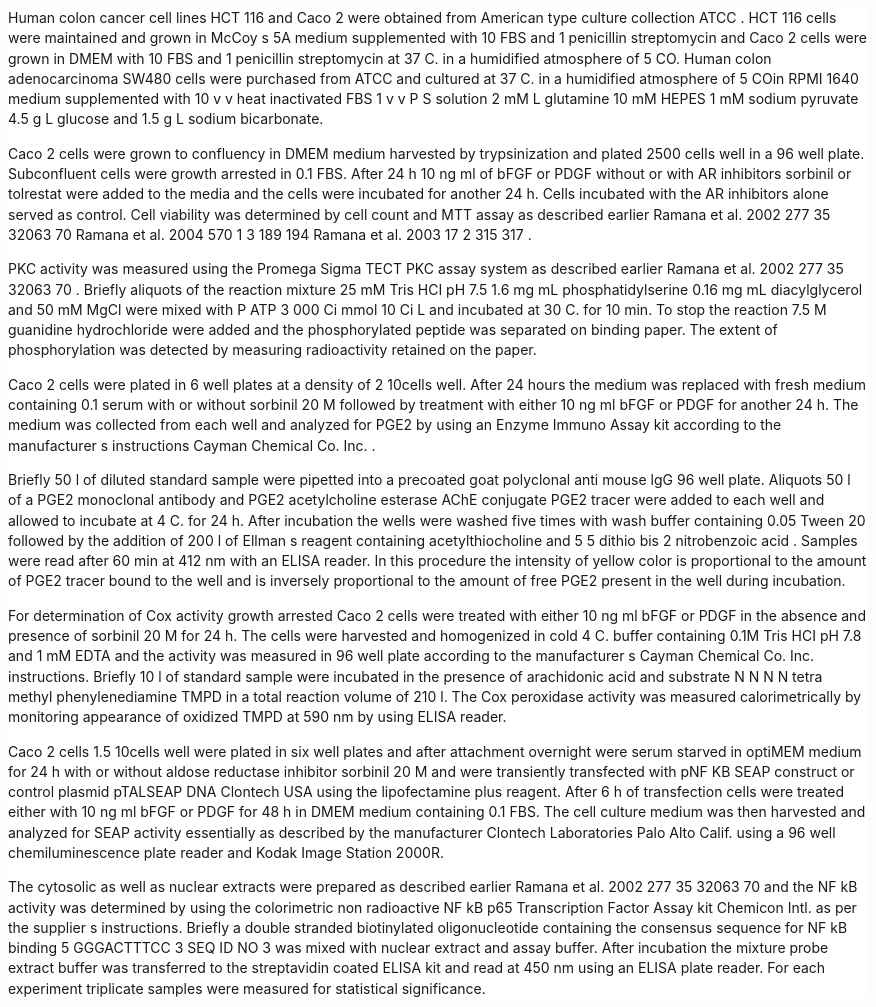 Human colon cancer cell lines HCT 116 and Caco 2 were obtained from American type culture collection ATCC . HCT 116 cells were maintained and grown in McCoy s 5A medium supplemented with 10 FBS and 1 penicillin streptomycin and Caco 2 cells were grown in DMEM with 10 FBS and 1 penicillin streptomycin at 37 C. in a humidified atmosphere of 5 CO. Human colon adenocarcinoma SW480 cells were purchased from ATCC and cultured at 37 C. in a humidified atmosphere of 5 COin RPMI 1640 medium supplemented with 10 v v heat inactivated FBS 1 v v P S solution 2 mM L glutamine 10 mM HEPES 1 mM sodium pyruvate 4.5 g L glucose and 1.5 g L sodium bicarbonate.

Caco 2 cells were grown to confluency in DMEM medium harvested by trypsinization and plated 2500 cells well in a 96 well plate. Subconfluent cells were growth arrested in 0.1 FBS. After 24 h 10 ng ml of bFGF or PDGF without or with AR inhibitors sorbinil or tolrestat were added to the media and the cells were incubated for another 24 h. Cells incubated with the AR inhibitors alone served as control. Cell viability was determined by cell count and MTT assay as described earlier Ramana et al. 2002 277 35 32063 70 Ramana et al. 2004 570 1 3 189 194 Ramana et al. 2003 17 2 315 317 .

PKC activity was measured using the Promega Sigma TECT PKC assay system as described earlier Ramana et al. 2002 277 35 32063 70 . Briefly aliquots of the reaction mixture 25 mM Tris HCI pH 7.5 1.6 mg mL phosphatidylserine 0.16 mg mL diacylglycerol and 50 mM MgCl were mixed with P ATP 3 000 Ci mmol 10 Ci L and incubated at 30 C. for 10 min. To stop the reaction 7.5 M guanidine hydrochloride were added and the phosphorylated peptide was separated on binding paper. The extent of phosphorylation was detected by measuring radioactivity retained on the paper.

Caco 2 cells were plated in 6 well plates at a density of 2 10cells well. After 24 hours the medium was replaced with fresh medium containing 0.1 serum with or without sorbinil 20 M followed by treatment with either 10 ng ml bFGF or PDGF for another 24 h. The medium was collected from each well and analyzed for PGE2 by using an Enzyme Immuno Assay kit according to the manufacturer s instructions Cayman Chemical Co. Inc. .

Briefly 50 l of diluted standard sample were pipetted into a precoated goat polyclonal anti mouse lgG 96 well plate. Aliquots 50 l of a PGE2 monoclonal antibody and PGE2 acetylcholine esterase AChE conjugate PGE2 tracer were added to each well and allowed to incubate at 4 C. for 24 h. After incubation the wells were washed five times with wash buffer containing 0.05 Tween 20 followed by the addition of 200 l of Ellman s reagent containing acetylthiocholine and 5 5 dithio bis 2 nitrobenzoic acid . Samples were read after 60 min at 412 nm with an ELISA reader. In this procedure the intensity of yellow color is proportional to the amount of PGE2 tracer bound to the well and is inversely proportional to the amount of free PGE2 present in the well during incubation.

For determination of Cox activity growth arrested Caco 2 cells were treated with either 10 ng ml bFGF or PDGF in the absence and presence of sorbinil 20 M for 24 h. The cells were harvested and homogenized in cold 4 C. buffer containing 0.1M Tris HCI pH 7.8 and 1 mM EDTA and the activity was measured in 96 well plate according to the manufacturer s Cayman Chemical Co. Inc. instructions. Briefly 10 l of standard sample were incubated in the presence of arachidonic acid and substrate N N N N tetra methyl phenylenediamine TMPD in a total reaction volume of 210 l. The Cox peroxidase activity was measured calorimetrically by monitoring appearance of oxidized TMPD at 590 nm by using ELISA reader.

Caco 2 cells 1.5 10cells well were plated in six well plates and after attachment overnight were serum starved in optiMEM medium for 24 h with or without aldose reductase inhibitor sorbinil 20 M and were transiently transfected with pNF KB SEAP construct or control plasmid pTALSEAP DNA Clontech USA using the lipofectamine plus reagent. After 6 h of transfection cells were treated either with 10 ng ml bFGF or PDGF for 48 h in DMEM medium containing 0.1 FBS. The cell culture medium was then harvested and analyzed for SEAP activity essentially as described by the manufacturer Clontech Laboratories Palo Alto Calif. using a 96 well chemiluminescence plate reader and Kodak Image Station 2000R.

The cytosolic as well as nuclear extracts were prepared as described earlier Ramana et al. 2002 277 35 32063 70 and the NF kB activity was determined by using the colorimetric non radioactive NF kB p65 Transcription Factor Assay kit Chemicon Intl. as per the supplier s instructions. Briefly a double stranded biotinylated oligonucleotide containing the consensus sequence for NF kB binding 5 GGGACTTTCC 3 SEQ ID NO 3 was mixed with nuclear extract and assay buffer. After incubation the mixture probe extract buffer was transferred to the streptavidin coated ELISA kit and read at 450 nm using an ELISA plate reader. For each experiment triplicate samples were measured for statistical significance.
